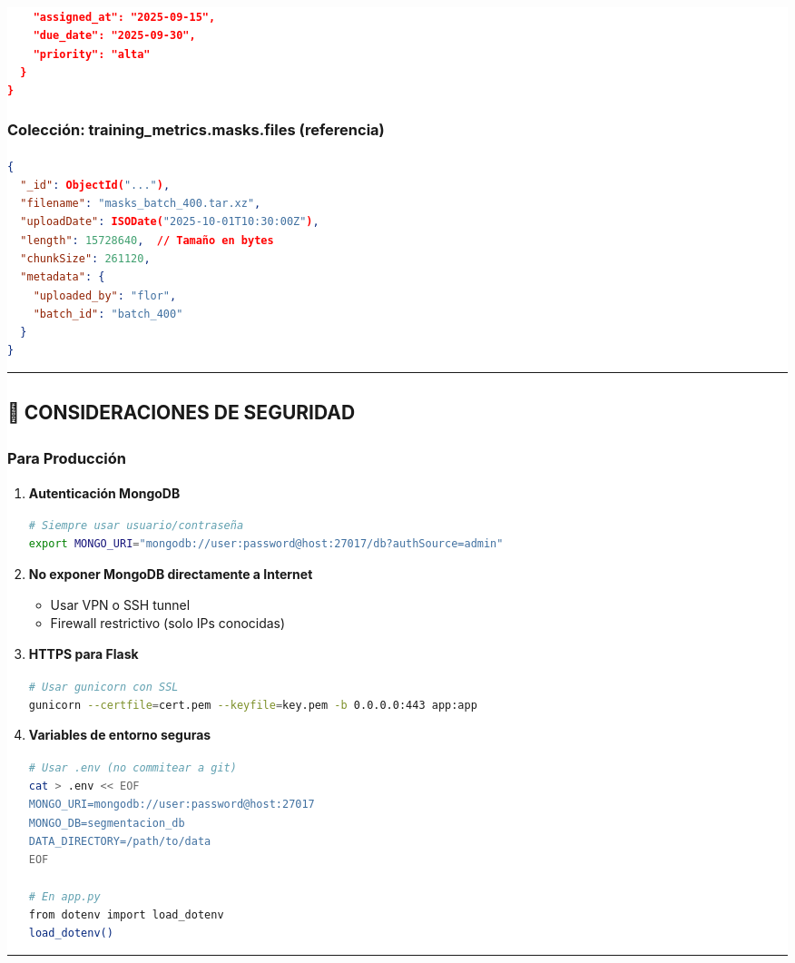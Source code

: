 ```json
    "assigned_at": "2025-09-15",
    "due_date": "2025-09-30",
    "priority": "alta"
  }
}
```

### Colección: training_metrics.masks.files (referencia)

```json
{
  "_id": ObjectId("..."),
  "filename": "masks_batch_400.tar.xz",
  "uploadDate": ISODate("2025-10-01T10:30:00Z"),
  "length": 15728640,  // Tamaño en bytes
  "chunkSize": 261120,
  "metadata": {
    "uploaded_by": "flor",
    "batch_id": "batch_400"
  }
}
```

---

## 🔐 CONSIDERACIONES DE SEGURIDAD

### Para Producción

1. **Autenticación MongoDB**
   ```bash
   # Siempre usar usuario/contraseña
   export MONGO_URI="mongodb://user:password@host:27017/db?authSource=admin"
   ```

2. **No exponer MongoDB directamente a Internet**
   - Usar VPN o SSH tunnel
   - Firewall restrictivo (solo IPs conocidas)

3. **HTTPS para Flask**
   ```bash
   # Usar gunicorn con SSL
   gunicorn --certfile=cert.pem --keyfile=key.pem -b 0.0.0.0:443 app:app
   ```

4. **Variables de entorno seguras**
   ```bash
   # Usar .env (no commitear a git)
   cat > .env << EOF
   MONGO_URI=mongodb://user:password@host:27017
   MONGO_DB=segmentacion_db
   DATA_DIRECTORY=/path/to/data
   EOF

   # En app.py
   from dotenv import load_dotenv
   load_dotenv()
   ```

---